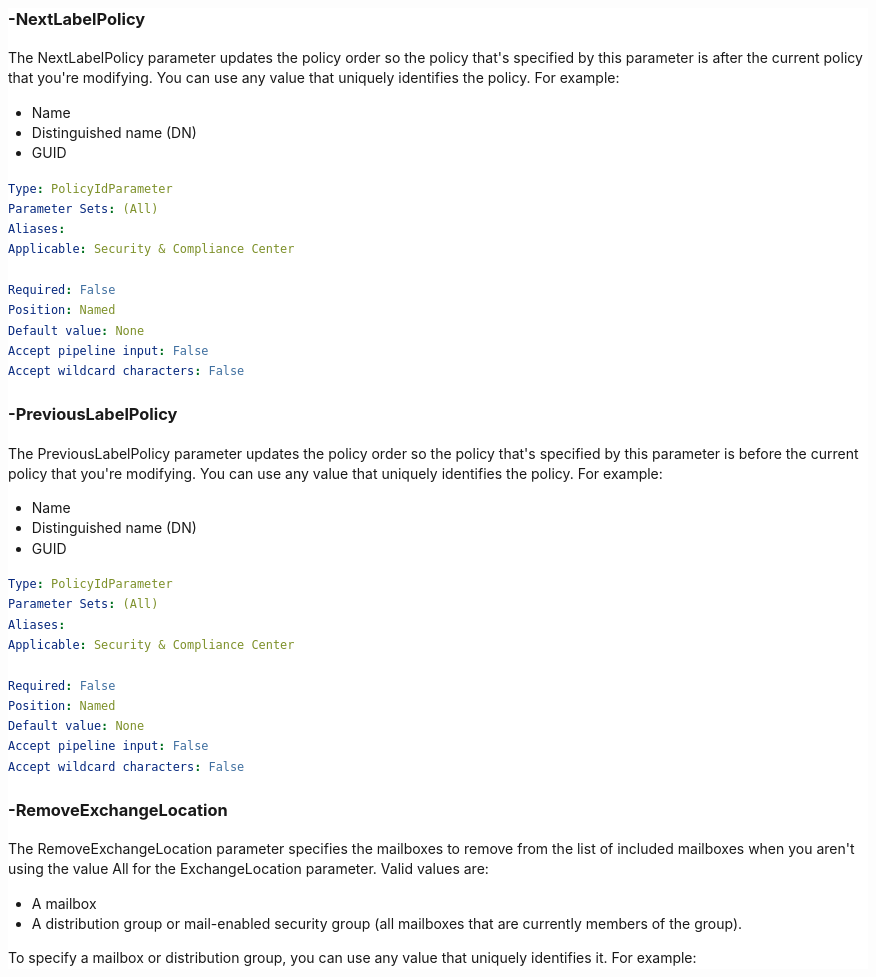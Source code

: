 ### -NextLabelPolicy
The NextLabelPolicy parameter updates the policy order so the policy that's specified by this parameter is after the current policy that you're modifying. You can use any value that uniquely identifies the policy. For example:

- Name
- Distinguished name (DN)
- GUID

```yaml
Type: PolicyIdParameter
Parameter Sets: (All)
Aliases:
Applicable: Security & Compliance Center

Required: False
Position: Named
Default value: None
Accept pipeline input: False
Accept wildcard characters: False
```

### -PreviousLabelPolicy
The PreviousLabelPolicy parameter updates the policy order so the policy that's specified by this parameter is before the current policy that you're modifying. You can use any value that uniquely identifies the policy. For example:

- Name
- Distinguished name (DN)
- GUID

```yaml
Type: PolicyIdParameter
Parameter Sets: (All)
Aliases:
Applicable: Security & Compliance Center

Required: False
Position: Named
Default value: None
Accept pipeline input: False
Accept wildcard characters: False
```

### -RemoveExchangeLocation
The RemoveExchangeLocation parameter specifies the mailboxes to remove from the list of included mailboxes when you aren't using the value All for the ExchangeLocation parameter. Valid values are:

- A mailbox
- A distribution group or mail-enabled security group (all mailboxes that are currently members of the group).

To specify a mailbox or distribution group, you can use any value that uniquely identifies it. For example:
